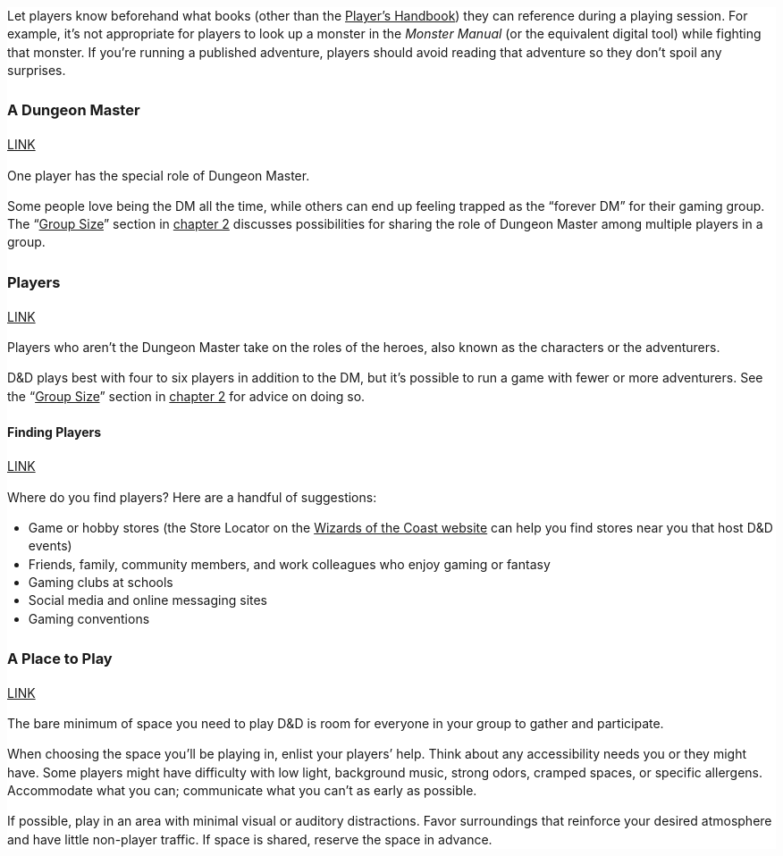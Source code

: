 Let players know beforehand what books (other than the [Player’s Handbook](https://www.dndbeyond.com/sources/dnd/phb-2024)) they can reference during a playing session. For example, it’s not appropriate for players to look up a monster in the _Monster Manual_ (or the equivalent digital tool) while fighting that monster. If you’re running a published adventure, players should avoid reading that adventure so they don’t spoil any surprises.

### A Dungeon Master
[LINK](https://www.dndbeyond.com/sources/dnd/dmg-2024/the-basics#ADungeonMaster)

One player has the special role of Dungeon Master.

Some people love being the DM all the time, while others can end up feeling trapped as the “forever DM” for their gaming group. The “[Group Size](https://www.dndbeyond.com/sources/dnd/dmg-2024/running-the-game#GroupSize)” section in [chapter 2](https://www.dndbeyond.com/sources/dnd/dmg-2024/running-the-game) discusses possibilities for sharing the role of Dungeon Master among multiple players in a group.

### Players
[LINK](https://www.dndbeyond.com/sources/dnd/dmg-2024/the-basics#Players)

Players who aren’t the Dungeon Master take on the roles of the heroes, also known as the characters or the adventurers.

D&D plays best with four to six players in addition to the DM, but it’s possible to run a game with fewer or more adventurers. See the “[Group Size](https://www.dndbeyond.com/sources/dnd/dmg-2024/running-the-game#GroupSize)” section in [chapter 2](https://www.dndbeyond.com/sources/dnd/dmg-2024/running-the-game) for advice on doing so.

#### Finding Players
[LINK](https://www.dndbeyond.com/sources/dnd/dmg-2024/the-basics#FindingPlayers)

Where do you find players? Here are a handful of suggestions:

- Game or hobby stores (the Store Locator on the [Wizards of the Coast website](https://locator.wizards.com/) can help you find stores near you that host D&D events)
- Friends, family, community members, and work colleagues who enjoy gaming or fantasy
- Gaming clubs at schools
- Social media and online messaging sites
- Gaming conventions

### A Place to Play
[LINK](https://www.dndbeyond.com/sources/dnd/dmg-2024/the-basics#APlacetoPlay)

The bare minimum of space you need to play D&D is room for everyone in your group to gather and participate.

When choosing the space you’ll be playing in, enlist your players’ help. Think about any accessibility needs you or they might have. Some players might have difficulty with low light, background music, strong odors, cramped spaces, or specific allergens. Accommodate what you can; communicate what you can’t as early as possible.

If possible, play in an area with minimal visual or auditory distractions. Favor surroundings that reinforce your desired atmosphere and have little non-player traffic. If space is shared, reserve the space in advance.
